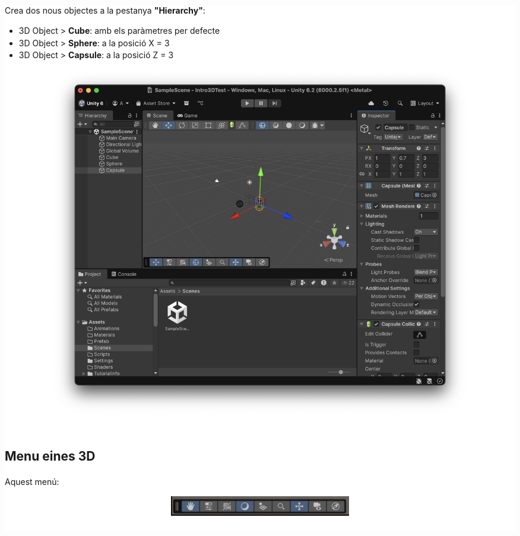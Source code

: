 Crea dos nous objectes a la pestanya **"Hierarchy"**:

- 3D Object > **Cube**: amb els paràmetres per defecte
- 3D Object > **Sphere**: a la posició X = 3
- 3D Object > **Capsule**: a la posició Z = 3

<center>
<img src="./assets/projecte-addobjects.png" style="width: 90%; max-width: 700px">
</center>
<br/>

## Menu eines 3D

Aquest menú:

<center>
<img src="./assets/projecte-menu3d.png" style="width: 90%; max-width: 300px">
</center>
<br/>
